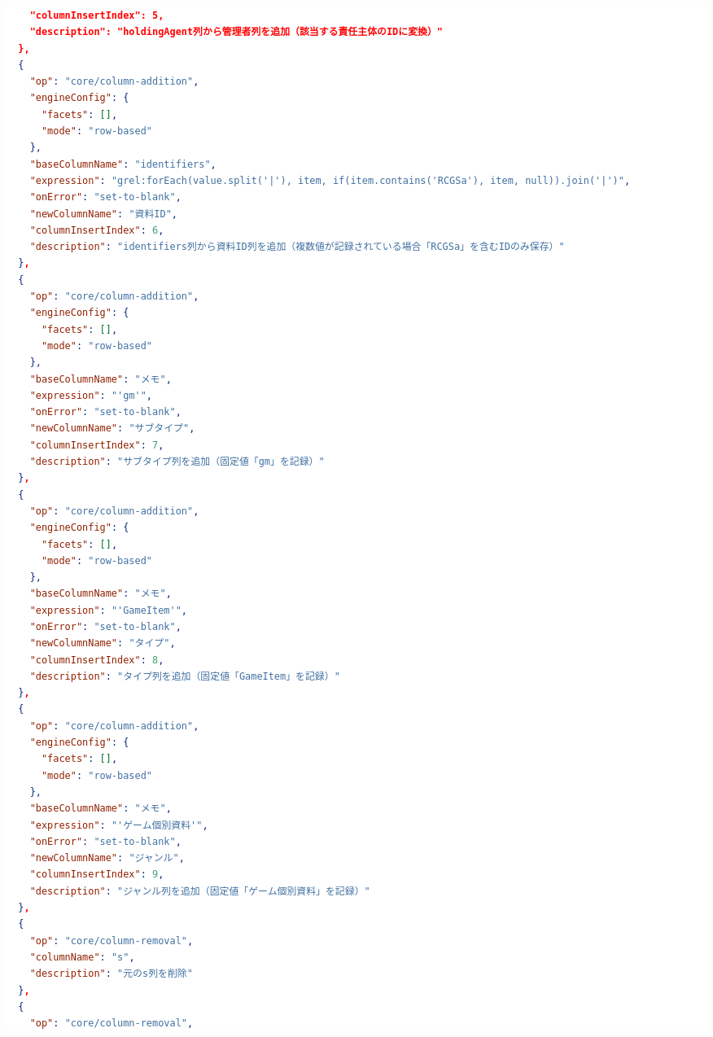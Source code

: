 ```json
    "columnInsertIndex": 5,
    "description": "holdingAgent列から管理者列を追加（該当する責任主体のIDに変換）"
  },
  {
    "op": "core/column-addition",
    "engineConfig": {
      "facets": [],
      "mode": "row-based"
    },
    "baseColumnName": "identifiers",
    "expression": "grel:forEach(value.split('|'), item, if(item.contains('RCGSa'), item, null)).join('|')",
    "onError": "set-to-blank",
    "newColumnName": "資料ID",
    "columnInsertIndex": 6,
    "description": "identifiers列から資料ID列を追加（複数値が記録されている場合「RCGSa」を含むIDのみ保存）"
  },
  {
    "op": "core/column-addition",
    "engineConfig": {
      "facets": [],
      "mode": "row-based"
    },
    "baseColumnName": "メモ",
    "expression": "'gm'",
    "onError": "set-to-blank",
    "newColumnName": "サブタイプ",
    "columnInsertIndex": 7,
    "description": "サブタイプ列を追加（固定値「gm」を記録）"
  },
  {
    "op": "core/column-addition",
    "engineConfig": {
      "facets": [],
      "mode": "row-based"
    },
    "baseColumnName": "メモ",
    "expression": "'GameItem'",
    "onError": "set-to-blank",
    "newColumnName": "タイプ",
    "columnInsertIndex": 8,
    "description": "タイプ列を追加（固定値「GameItem」を記録）"
  },
  {
    "op": "core/column-addition",
    "engineConfig": {
      "facets": [],
      "mode": "row-based"
    },
    "baseColumnName": "メモ",
    "expression": "'ゲーム個別資料'",
    "onError": "set-to-blank",
    "newColumnName": "ジャンル",
    "columnInsertIndex": 9,
    "description": "ジャンル列を追加（固定値「ゲーム個別資料」を記録）"
  },
  {
    "op": "core/column-removal",
    "columnName": "s",
    "description": "元のs列を削除"
  },
  {
    "op": "core/column-removal",
```